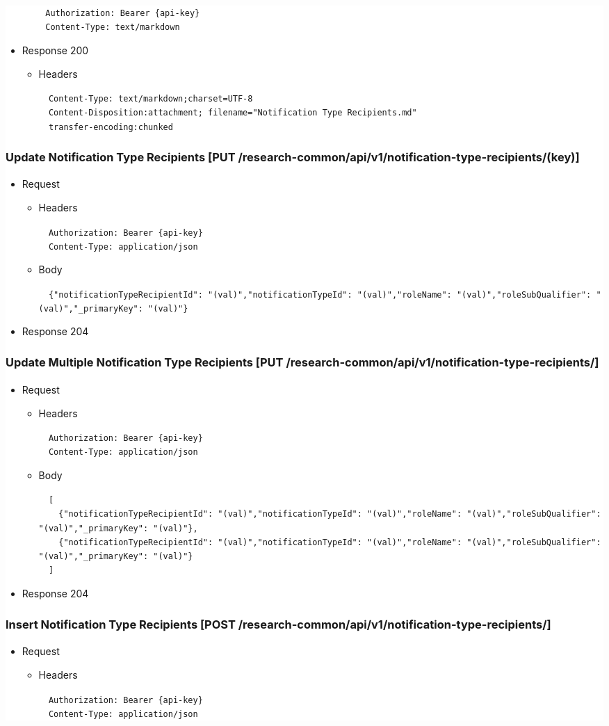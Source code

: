             Authorization: Bearer {api-key}
            Content-Type: text/markdown

+ Response 200
    + Headers

            Content-Type: text/markdown;charset=UTF-8
            Content-Disposition:attachment; filename="Notification Type Recipients.md"
            transfer-encoding:chunked


### Update Notification Type Recipients [PUT /research-common/api/v1/notification-type-recipients/(key)]

+ Request

    + Headers

            Authorization: Bearer {api-key}   
            Content-Type: application/json

    + Body
    
            {"notificationTypeRecipientId": "(val)","notificationTypeId": "(val)","roleName": "(val)","roleSubQualifier": "(val)","_primaryKey": "(val)"}
			
+ Response 204

### Update Multiple Notification Type Recipients [PUT /research-common/api/v1/notification-type-recipients/]

+ Request

    + Headers

            Authorization: Bearer {api-key}   
            Content-Type: application/json

    + Body
    
            [
              {"notificationTypeRecipientId": "(val)","notificationTypeId": "(val)","roleName": "(val)","roleSubQualifier": "(val)","_primaryKey": "(val)"},
              {"notificationTypeRecipientId": "(val)","notificationTypeId": "(val)","roleName": "(val)","roleSubQualifier": "(val)","_primaryKey": "(val)"}
            ]
			
+ Response 204

### Insert Notification Type Recipients [POST /research-common/api/v1/notification-type-recipients/]

+ Request

    + Headers

            Authorization: Bearer {api-key}   
            Content-Type: application/json
